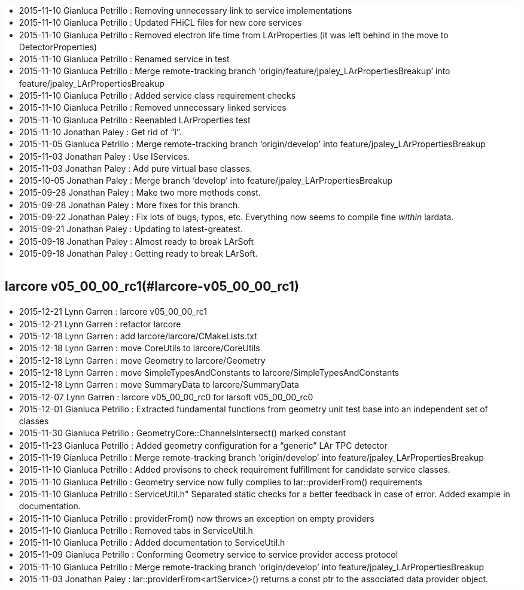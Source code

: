 -   2015-11-10 Gianluca Petrillo : Removing unnecessary link to service implementations
-   2015-11-10 Gianluca Petrillo : Updated FHiCL files for new core services
-   2015-11-10 Gianluca Petrillo : Removed electron life time from LArProperties (it was left behind in the move to DetectorProperties)
-   2015-11-10 Gianluca Petrillo : Renamed service in test
-   2015-11-10 Gianluca Petrillo : Merge remote-tracking branch ‘origin/feature/jpaley\_LArPropertiesBreakup’ into feature/jpaley\_LArPropertiesBreakup
-   2015-11-10 Gianluca Petrillo : Added service class requirement checks
-   2015-11-10 Gianluca Petrillo : Removed unnecessary linked services
-   2015-11-10 Gianluca Petrillo : Reenabled LArProperties test
-   2015-11-10 Jonathan Paley : Get rid of “I”.
-   2015-11-05 Gianluca Petrillo : Merge remote-tracking branch ‘origin/develop’ into feature/jpaley\_LArPropertiesBreakup
-   2015-11-03 Jonathan Paley : Use IServices.
-   2015-11-03 Jonathan Paley : Add pure virtual base classes.
-   2015-10-05 Jonathan Paley : Merge branch ‘develop’ into feature/jpaley\_LArPropertiesBreakup
-   2015-09-28 Jonathan Paley : Make two more methods const.
-   2015-09-28 Jonathan Paley : More fixes for this branch.
-   2015-09-22 Jonathan Paley : Fix lots of bugs, typos, etc. Everything now seems to compile fine *within* lardata.
-   2015-09-21 Jonathan Paley : Updating to latest-greatest.
-   2015-09-18 Jonathan Paley : Almost ready to break LArSoft
-   2015-09-18 Jonathan Paley : Getting ready to break LArSoft.

larcore v05\_00\_00\_rc1(#larcore-v05_00_00_rc1)
---------------------------------------------------

-   2015-12-21 Lynn Garren : larcore v05\_00\_00\_rc1
-   2015-12-21 Lynn Garren : refactor larcore
-   2015-12-18 Lynn Garren : add larcore/larcore/CMakeLists.txt
-   2015-12-18 Lynn Garren : move CoreUtils to larcore/CoreUtils
-   2015-12-18 Lynn Garren : move Geometry to larcore/Geometry
-   2015-12-18 Lynn Garren : move SimpleTypesAndConstants to larcore/SimpleTypesAndConstants
-   2015-12-18 Lynn Garren : move SummaryData to larcore/SummaryData
-   2015-12-07 Lynn Garren : larcore v05\_00\_00\_rc0 for larsoft v05\_00\_00\_rc0
-   2015-12-01 Gianluca Petrillo : Extracted fundamental functions from geometry unit test base into an independent set of classes
-   2015-11-30 Gianluca Petrillo : GeometryCore::ChannelsIntersect() marked constant
-   2015-11-23 Gianluca Petrillo : Added geometry configuration for a “generic” LAr TPC detector
-   2015-11-19 Gianluca Petrillo : Merge remote-tracking branch ‘origin/develop’ into feature/jpaley\_LArPropertiesBreakup
-   2015-11-10 Gianluca Petrillo : Added provisons to check requirement fulfillment for candidate service classes.
-   2015-11-10 Gianluca Petrillo : Geometry service now fully complies to lar::providerFrom() requirements
-   2015-11-10 Gianluca Petrillo : ServiceUtil.h" Separated static checks for a better feedback in case of error. Added example in documentation.
-   2015-11-10 Gianluca Petrillo : providerFrom() now throws an exception on empty providers
-   2015-11-10 Gianluca Petrillo : Removed tabs in ServiceUtil.h
-   2015-11-10 Gianluca Petrillo : Added documentation to ServiceUtil.h
-   2015-11-09 Gianluca Petrillo : Conforming Geometry service to service provider access protocol
-   2015-11-10 Gianluca Petrillo : Merge remote-tracking branch ‘origin/develop’ into feature/jpaley\_LArPropertiesBreakup
-   2015-11-03 Jonathan Paley : lar::providerFrom\<artService\>() returns a const ptr to the associated data provider object.
